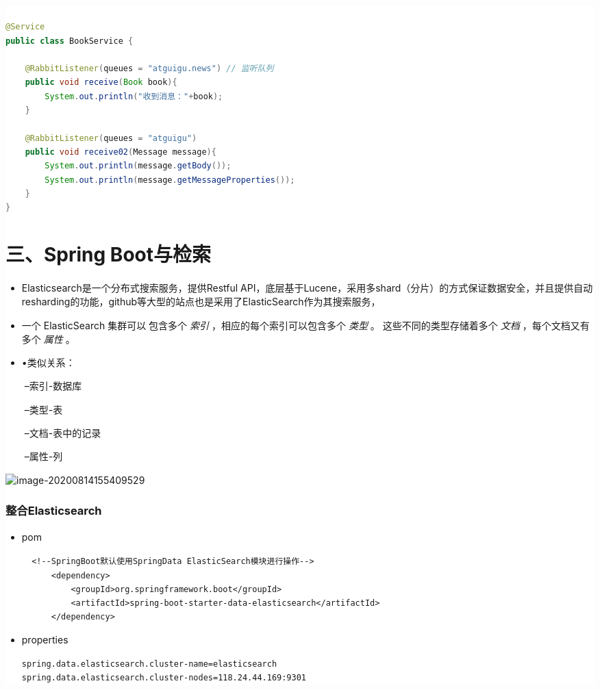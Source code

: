  

```java

@Service
public class BookService {

    @RabbitListener(queues = "atguigu.news") // 监听队列
    public void receive(Book book){
        System.out.println("收到消息："+book);
    }

    @RabbitListener(queues = "atguigu")
    public void receive02(Message message){
        System.out.println(message.getBody());
        System.out.println(message.getMessageProperties());
    }
}

```



# 三、Spring Boot与检索

* Elasticsearch是一个分布式搜索服务，提供Restful API，底层基于Lucene，采用多shard（分片）的方式保证数据安全，并且提供自动resharding的功能，github等大型的站点也是采用了ElasticSearch作为其搜索服务，

* 一个 ElasticSearch 集群可以 包含多个 *索引* ，相应的每个索引可以包含多个 *类型* 。 这些不同的类型存储着多个 *文档* ，每个文档又有 多个 *属性* 。

* •类似关系：

  ​		–索引-数据库

  ​		–类型-表

  ​		–文档-表中的记录

  ​		–属性-列

![image-20200814155409529](../../../../Software/Typora/Picture/image-20200814155409529.png)

### 整合Elasticsearch

* pom

  ```
  	<!--SpringBoot默认使用SpringData ElasticSearch模块进行操作-->
  		<dependency>
  			<groupId>org.springframework.boot</groupId>
  			<artifactId>spring-boot-starter-data-elasticsearch</artifactId>
  		</dependency>
  ```

* properties

  ```
  spring.data.elasticsearch.cluster-name=elasticsearch
  spring.data.elasticsearch.cluster-nodes=118.24.44.169:9301
  ```
